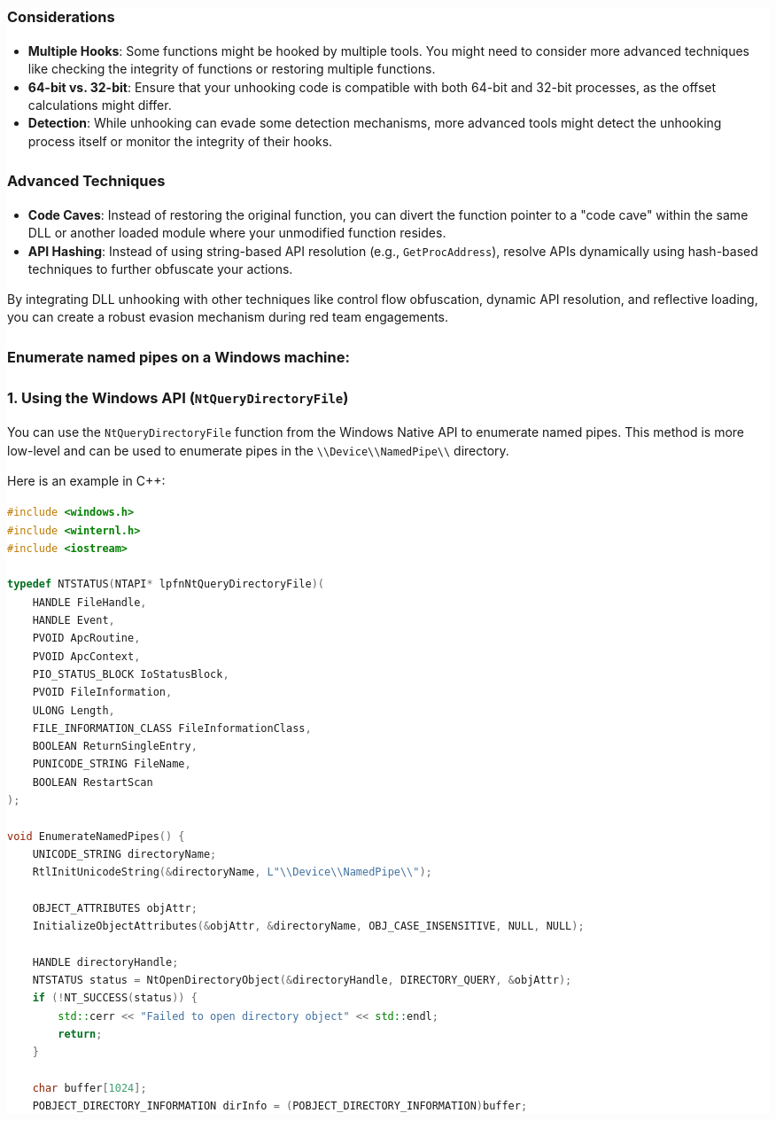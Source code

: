 ### Considerations

- **Multiple Hooks**: Some functions might be hooked by multiple tools. You might need to consider more advanced techniques like checking the integrity of functions or restoring multiple functions.
- **64-bit vs. 32-bit**: Ensure that your unhooking code is compatible with both 64-bit and 32-bit processes, as the offset calculations might differ.
- **Detection**: While unhooking can evade some detection mechanisms, more advanced tools might detect the unhooking process itself or monitor the integrity of their hooks.

### Advanced Techniques

- **Code Caves**: Instead of restoring the original function, you can divert the function pointer to a "code cave" within the same DLL or another loaded module where your unmodified function resides.
- **API Hashing**: Instead of using string-based API resolution (e.g., `GetProcAddress`), resolve APIs dynamically using hash-based techniques to further obfuscate your actions.

By integrating DLL unhooking with other techniques like control flow obfuscation, dynamic API resolution, and reflective loading, you can create a robust evasion mechanism during red team engagements.


### Enumerate named pipes on a Windows machine:

### 1. **Using the Windows API (`NtQueryDirectoryFile`)**
You can use the `NtQueryDirectoryFile` function from the Windows Native API to enumerate named pipes. This method is more low-level and can be used to enumerate pipes in the `\\Device\\NamedPipe\\` directory.

Here is an example in C++:

```cpp
#include <windows.h>
#include <winternl.h>
#include <iostream>

typedef NTSTATUS(NTAPI* lpfnNtQueryDirectoryFile)(
    HANDLE FileHandle,
    HANDLE Event,
    PVOID ApcRoutine,
    PVOID ApcContext,
    PIO_STATUS_BLOCK IoStatusBlock,
    PVOID FileInformation,
    ULONG Length,
    FILE_INFORMATION_CLASS FileInformationClass,
    BOOLEAN ReturnSingleEntry,
    PUNICODE_STRING FileName,
    BOOLEAN RestartScan
);

void EnumerateNamedPipes() {
    UNICODE_STRING directoryName;
    RtlInitUnicodeString(&directoryName, L"\\Device\\NamedPipe\\");

    OBJECT_ATTRIBUTES objAttr;
    InitializeObjectAttributes(&objAttr, &directoryName, OBJ_CASE_INSENSITIVE, NULL, NULL);

    HANDLE directoryHandle;
    NTSTATUS status = NtOpenDirectoryObject(&directoryHandle, DIRECTORY_QUERY, &objAttr);
    if (!NT_SUCCESS(status)) {
        std::cerr << "Failed to open directory object" << std::endl;
        return;
    }

    char buffer[1024];
    POBJECT_DIRECTORY_INFORMATION dirInfo = (POBJECT_DIRECTORY_INFORMATION)buffer;
```